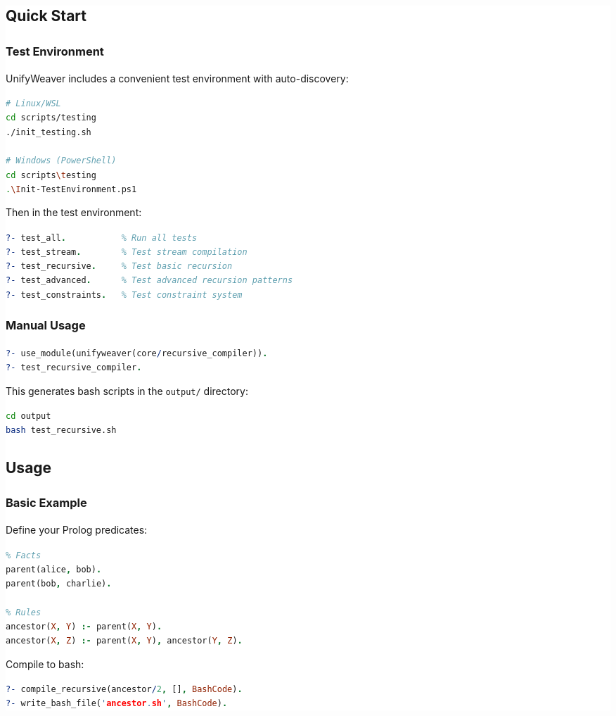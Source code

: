 ## Quick Start

### Test Environment

UnifyWeaver includes a convenient test environment with auto-discovery:

```bash
# Linux/WSL
cd scripts/testing
./init_testing.sh

# Windows (PowerShell)
cd scripts\testing
.\Init-TestEnvironment.ps1
```

Then in the test environment:
```prolog
?- test_all.           % Run all tests
?- test_stream.        % Test stream compilation
?- test_recursive.     % Test basic recursion
?- test_advanced.      % Test advanced recursion patterns
?- test_constraints.   % Test constraint system
```

### Manual Usage

```prolog
?- use_module(unifyweaver(core/recursive_compiler)).
?- test_recursive_compiler.
```

This generates bash scripts in the `output/` directory:
```bash
cd output
bash test_recursive.sh
```

## Usage

### Basic Example

Define your Prolog predicates:
```prolog
% Facts
parent(alice, bob).
parent(bob, charlie).

% Rules
ancestor(X, Y) :- parent(X, Y).
ancestor(X, Z) :- parent(X, Y), ancestor(Y, Z).
```

Compile to bash:
```prolog
?- compile_recursive(ancestor/2, [], BashCode).
?- write_bash_file('ancestor.sh', BashCode).
```
